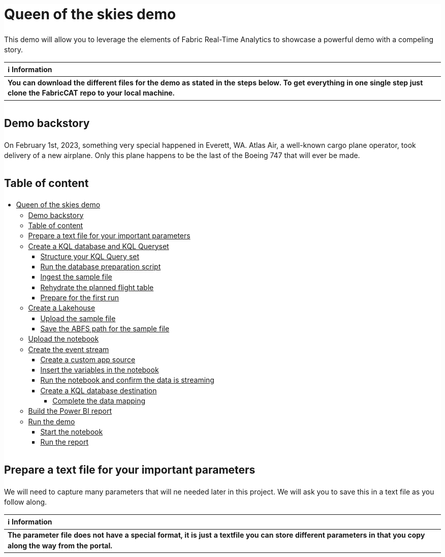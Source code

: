 # Queen of the skies demo

This demo will allow you to leverage the elements of Fabric Real-Time Analytics to showcase a powerful demo with a compeling story.

|:information_source: **Information** |
|:---------------------------|
| **You can download the different files for the demo as stated in the steps below. To get everything in one single step just clone the FabricCAT repo to your local machine.**|

## Demo backstory

On February 1st, 2023, something very special happened in Everett, WA. Atlas Air, a well-known cargo plane operator, took delivery of a new airplane. Only this plane happens to be the last of the Boeing 747 that will ever be made.

## Table of content

- [Queen of the skies demo](#queen-of-the-skies-demo)
  - [Demo backstory](#demo-backstory)
  - [Table of content](#table-of-content)
  - [Prepare a text file for your important parameters](#prepare-a-text-file-for-your-important-parameters)
  - [Create a KQL database and KQL Queryset](#create-a-kql-database-and-kql-queryset)
    - [Structure your KQL Query set](#structure-your-kql-query-set)
    - [Run the database preparation script](#run-the-database-preparation-script)
    - [Ingest the sample file](#ingest-the-sample-file)
    - [Rehydrate the planned flight table](#rehydrate-the-planned-flight-table)
    - [Prepare for the first run](#prepare-for-the-first-run)
  - [Create a Lakehouse](#create-a-lakehouse)
    - [Upload the sample file](#upload-the-sample-file)
    - [Save the ABFS path for the sample file](#save-the-abfs-path-for-the-sample-file)
  - [Upload the notebook](#upload-the-notebook)
  - [Create the event stream](#create-the-event-stream)
    - [Create a custom app source](#create-a-custom-app-source)
    - [Insert the variables in the notebook](#insert-the-variables-in-the-notebook)
    - [Run the notebook and confirm the data is streaming](#run-the-notebook-and-confirm-the-data-is-streaming)
    - [Create a KQL database destination](#create-a-kql-database-destination)
      - [Complete the data mapping](#complete-the-data-mapping)
  - [Build the Power BI report](#build-the-power-bi-report)
  - [Run the demo](#run-the-demo)
    - [Start the notebook](#start-the-notebook)
    - [Run the report](#run-the-report)

## Prepare a text file for your important parameters

We will need to capture many parameters that will ne needed later in this project. We will ask you to save this in a text file as you follow along.

|:information_source: **Information** |
|:---------------------------|
| **The parameter file does not have a special format, it is just a textfile you can store different parameters in that you copy along the way from the portal.**|
